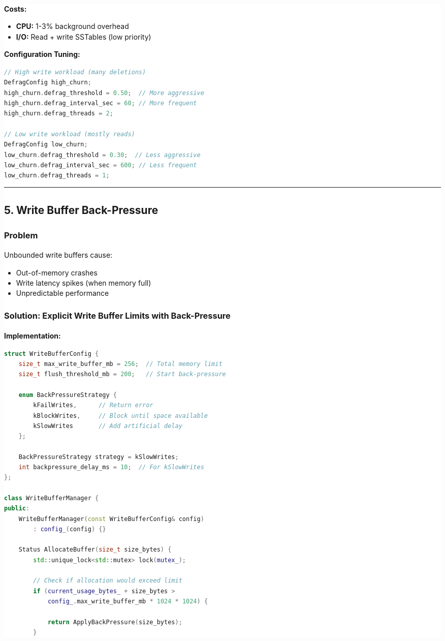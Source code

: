**Costs:**
- **CPU:** 1-3% background overhead
- **I/O:** Read + write SSTables (low priority)

**Configuration Tuning:**

```cpp
// High write workload (many deletions)
DefragConfig high_churn;
high_churn.defrag_threshold = 0.50;  // More aggressive
high_churn.defrag_interval_sec = 60; // More frequent
high_churn.defrag_threads = 2;

// Low write workload (mostly reads)
DefragConfig low_churn;
low_churn.defrag_threshold = 0.30;  // Less aggressive
low_churn.defrag_interval_sec = 600; // Less frequent
low_churn.defrag_threads = 1;
```

---

## 5. Write Buffer Back-Pressure

### Problem
Unbounded write buffers cause:
- Out-of-memory crashes
- Write latency spikes (when memory full)
- Unpredictable performance

### Solution: Explicit Write Buffer Limits with Back-Pressure

**Implementation:**

```cpp
struct WriteBufferConfig {
    size_t max_write_buffer_mb = 256;  // Total memory limit
    size_t flush_threshold_mb = 200;   // Start back-pressure

    enum BackPressureStrategy {
        kFailWrites,      // Return error
        kBlockWrites,     // Block until space available
        kSlowWrites       // Add artificial delay
    };

    BackPressureStrategy strategy = kSlowWrites;
    int backpressure_delay_ms = 10;  // For kSlowWrites
};

class WriteBufferManager {
public:
    WriteBufferManager(const WriteBufferConfig& config)
        : config_(config) {}

    Status AllocateBuffer(size_t size_bytes) {
        std::unique_lock<std::mutex> lock(mutex_);

        // Check if allocation would exceed limit
        if (current_usage_bytes_ + size_bytes >
            config_.max_write_buffer_mb * 1024 * 1024) {

            return ApplyBackPressure(size_bytes);
        }

```